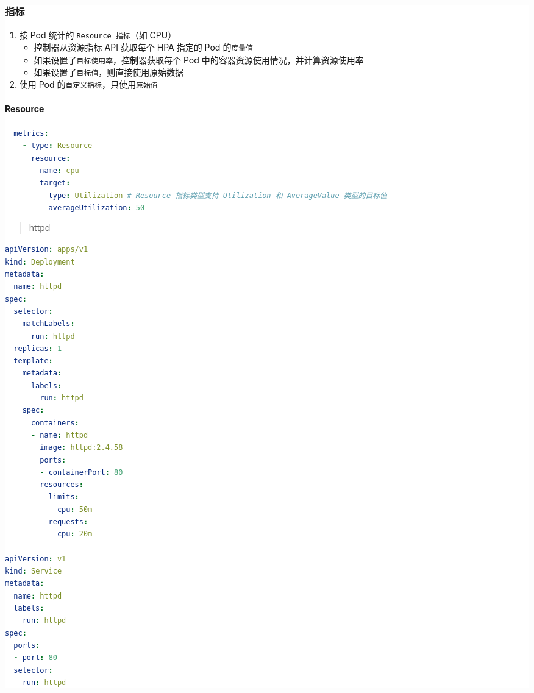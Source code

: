 ### 指标

1. 按 Pod 统计的 `Resource 指标`（如 CPU）
   - 控制器从资源指标 API 获取每个 HPA 指定的 Pod 的`度量值`
   - 如果设置了`目标使用率`，控制器获取每个 Pod 中的容器资源使用情况，并计算资源使用率
   - 如果设置了`目标值`，则直接使用原始数据
2. 使用 Pod 的`自定义指标`，只使用`原始值`

#### Resource

```yaml
  metrics:
    - type: Resource
      resource:
        name: cpu
        target:
          type: Utilization # Resource 指标类型支持 Utilization 和 AverageValue 类型的目标值
          averageUtilization: 50
```

> httpd

```yaml httpd.yaml
apiVersion: apps/v1
kind: Deployment
metadata:
  name: httpd
spec:
  selector:
    matchLabels:
      run: httpd
  replicas: 1
  template:
    metadata:
      labels:
        run: httpd
    spec:
      containers:
      - name: httpd
        image: httpd:2.4.58
        ports:
        - containerPort: 80
        resources:
          limits:
            cpu: 50m
          requests:
            cpu: 20m
---
apiVersion: v1
kind: Service
metadata:
  name: httpd
  labels:
    run: httpd
spec:
  ports:
  - port: 80
  selector:
    run: httpd
```
